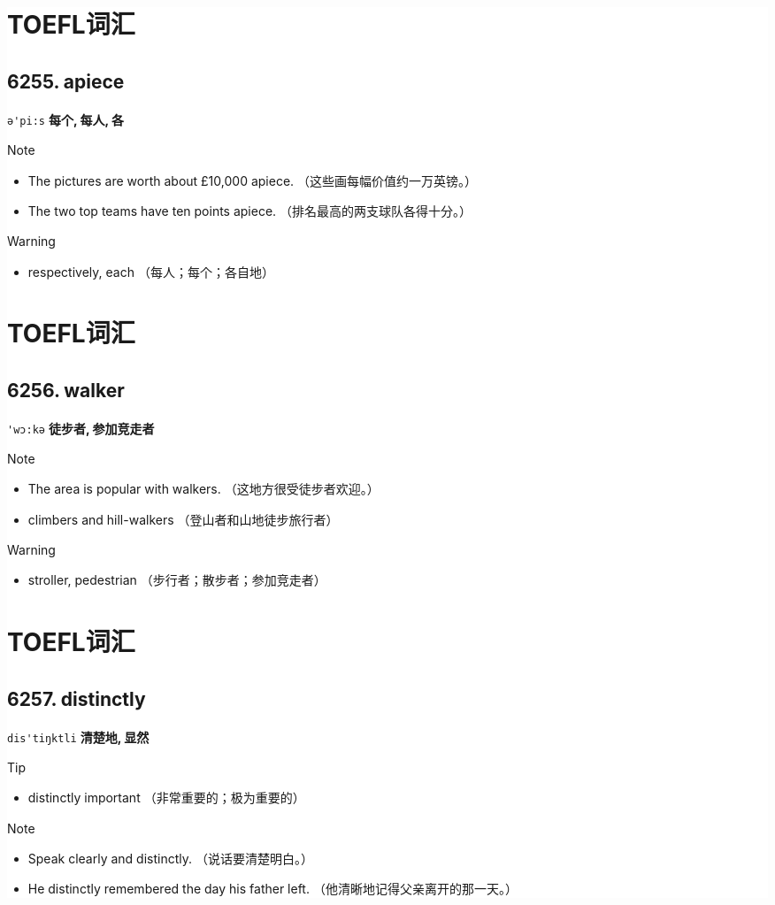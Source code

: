 # TOEFL词汇

## 6255. apiece

`ə'pi:s`  **每个, 每人, 各**

> [!NOTE]
>
> - The pictures are worth about £10,000 apiece. （这些画每幅价值约一万英镑。）
>
> - The two top teams have ten points apiece. （排名最高的两支球队各得十分。）
>

> [!WARNING]
>
> - respectively, each （每人；每个；各自地）
>

# TOEFL词汇

## 6256. walker

`'wɔ:kə`  **徒步者, 参加竞走者**

> [!NOTE]
>
> - The area is popular with walkers. （这地方很受徒步者欢迎。）
>
> - climbers and hill-walkers （登山者和山地徒步旅行者）
>

> [!WARNING]
>
> - stroller, pedestrian （步行者；散步者；参加竞走者）
>

# TOEFL词汇

## 6257. distinctly

`dis'tiŋktli`  **清楚地, 显然**

> [!TIP]
>
> - distinctly important （非常重要的；极为重要的）
>

> [!NOTE]
>
> - Speak clearly and distinctly. （说话要清楚明白。）
>
> - He distinctly remembered the day his father left. （他清晰地记得父亲离开的那一天。）
>

